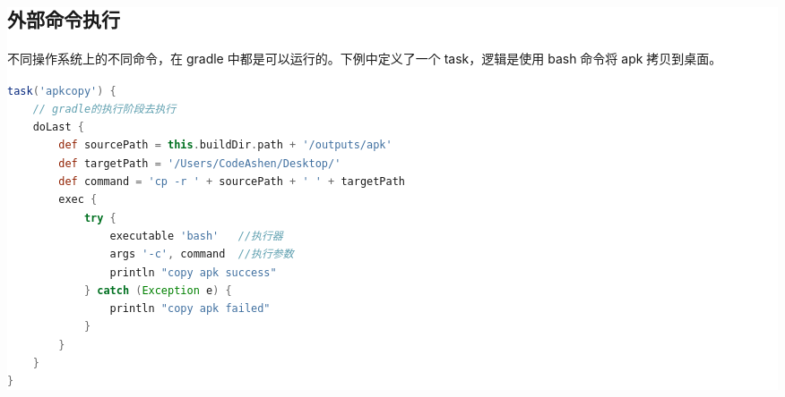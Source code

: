 ## 外部命令执行

不同操作系统上的不同命令，在 gradle 中都是可以运行的。下例中定义了一个 task，逻辑是使用 bash 命令将 apk 拷贝到桌面。

```groovy
task('apkcopy') {
    // gradle的执行阶段去执行
    doLast {
        def sourcePath = this.buildDir.path + '/outputs/apk'
        def targetPath = '/Users/CodeAshen/Desktop/'
        def command = 'cp -r ' + sourcePath + ' ' + targetPath
        exec {
            try {
                executable 'bash'   //执行器
                args '-c', command  //执行参数
                println "copy apk success"
            } catch (Exception e) {
                println "copy apk failed"
            }
        }
    }
}
```
